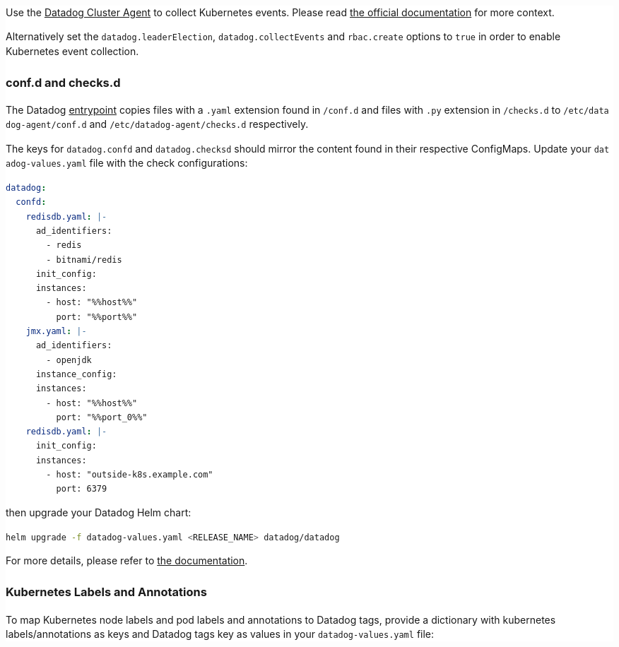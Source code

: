 Use the [Datadog Cluster Agent](#enabling-the-datadog-cluster-agent) to collect Kubernetes events. Please read [the official documentation](https://docs.datadoghq.com/agent/kubernetes/event_collection/) for more context.

Alternatively set the `datadog.leaderElection`, `datadog.collectEvents` and `rbac.create` options to `true` in order to enable Kubernetes event collection.

### conf.d and checks.d

The Datadog [entrypoint](https://github.com/DataDog/datadog-agent/blob/main/Dockerfiles/agent/entrypoint/89-copy-customfiles.sh) copies files with a `.yaml` extension found in `/conf.d` and files with `.py` extension in `/checks.d` to `/etc/datadog-agent/conf.d` and `/etc/datadog-agent/checks.d` respectively.

The keys for `datadog.confd` and `datadog.checksd` should mirror the content found in their respective ConfigMaps. Update your `datadog-values.yaml` file with the check configurations:

```yaml
datadog:
  confd:
    redisdb.yaml: |-
      ad_identifiers:
        - redis
        - bitnami/redis
      init_config:
      instances:
        - host: "%%host%%"
          port: "%%port%%"
    jmx.yaml: |-
      ad_identifiers:
        - openjdk
      instance_config:
      instances:
        - host: "%%host%%"
          port: "%%port_0%%"
    redisdb.yaml: |-
      init_config:
      instances:
        - host: "outside-k8s.example.com"
          port: 6379
```

then upgrade your Datadog Helm chart:

```bash
helm upgrade -f datadog-values.yaml <RELEASE_NAME> datadog/datadog
```

For more details, please refer to [the documentation](https://docs.datadoghq.com/agent/kubernetes/integrations/).

### Kubernetes Labels and Annotations

To map Kubernetes node labels and pod labels and annotations to Datadog tags, provide a dictionary with kubernetes labels/annotations as keys and Datadog tags key as values in your `datadog-values.yaml` file:
